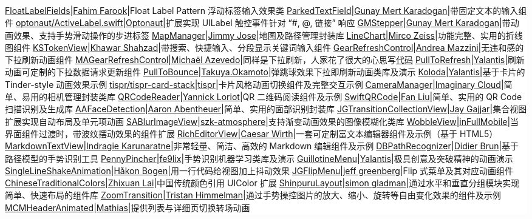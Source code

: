 [FloatLabelFields](https://github.com/FahimF/FloatLabelFields)|[Fahim Farook](https://github.com/FahimF)|Float Label Pattern 浮动标签输入效果类
[ParkedTextField](https://github.com/gmertk/ParkedTextField)|[Gunay Mert Karadogan](https://github.com/gmertk)|带固定文本的输入组件
[optonaut/ActiveLabel.swift](https://github.com/optonaut/ActiveLabel.swift)|[Optonaut](https://github.com/optonaut)|扩展实现 UILabel 触控事件针对 “#, @, 链接” 响应
[GMStepper](https://github.com/gmertk/GMStepper)|[Gunay Mert Karadogan](https://github.com/gmertk)|带动画效果、支持手势滑动操作的步进标签
[MapManager](https://github.com/varshylmobile/MapManager)|[Jimmy Jose](https://github.com/varshylmobile)|地图及路径管理封装库
[LineChart](https://github.com/zemirco/swift-linechart)|[Mirco Zeiss](https://github.com/zemirco)|功能完整、实用的折线图组件
[KSTokenView](https://github.com/khawars/KSTokenView)|[Khawar Shahzad](https://github.com/khawars)|带搜索、快捷输入、分段显示关键词输入组件
[GearRefreshControl](https://github.com/andreamazz/GearRefreshControl)|[Andrea Mazzini](https://github.com/andreamazz)|无违和感的下拉刷新动画组件
[MAGearRefreshControl](https://github.com/micazeve/MAGearRefreshControl)|[Michaël Azevedo](https://github.com/micazeve)|同样是下拉刷新，人家花了很大的心思写[代码](https://github.com/micazeve/MAGearRefreshControl/blob/master/Classes/MAGearRefreshControl.swift)
[PullToRefresh](https://github.com/Yalantis/PullToRefresh)|[Yalantis](https://github.com/Yalantis)|刷新动画可定制的下拉数据请求更新组件
[PullToBounce](https://github.com/entotsu/PullToBounce)|[Takuya.Okamoto](https://github.com/entotsu)|弹跳球效果下拉即刷新动画类库及演示
[Koloda](https://github.com/Yalantis/Koloda)|[Yalantis](https://github.com/Yalantis)|基于卡片的 Tinder-style 动画效果示例
[tispr/tispr-card-stack](https://github.com/tispr/tispr-card-stack)|[tispr](https://github.com/tispr)|卡片风格动画切换组件及完整交互示例
[CameraManager](https://github.com/imaginary-cloud/CameraManager)|[Imaginary Cloud](https://github.com/imaginary-cloud)|简单、易用的相机管理封装类库
[QRCodeReader](https://github.com/yannickl/QRCodeReader.swift)|[Yannick Loriot](https://github.com/yannickl)|QR 二维码阅读组件及示例
[SwiftQRCode](https://github.com/liufan321/SwiftQRCode)|[Fan Liu](https://github.com/liufan321)|简单、实用的 QR Code 扫描识别及生成库
[AAFaceDetection](https://github.com/aaronabentheuer/AAFaceDetection)|[Aaron Abentheuer](https://github.com/aaronabentheuer)|简单、实用的面部识别封装库
[JGTransitionCollectionView](https://github.com/JayGajjar/JGTransitionCollectionView)|[Jay Gajjar](https://github.com/JayGajjar)|集合视图扩展实现自动布局及单元项动画
[SABlurImageView](https://github.com/szk-atmosphere/SABlurImageView)|[szk-atmosphere](https://github.com/szk-atmosphere)|支持渐变动画效果的图像模糊化类库
[WobbleView](https://github.com/inFullMobile/WobbleView)|[inFullMobile](https://github.com/inFullMobile)|当界面组件过渡时，带波纹摆动效果的组件扩展
[RichEditorView](https://github.com/cjwirth/RichEditorView)|[Caesar Wirth](https://github.com/cjwirth)|一套可定制富文本编辑器组件及示例（基于 HTML5）
[MarkdownTextView](https://github.com/indragiek/MarkdownTextView)|[Indragie Karunaratne](https://github.com/indragiek)|非常轻量、简洁、高效的 Markdown 编辑组件及示例
[DBPathRecognizer](https://github.com/didierbrun/DBPathRecognizer)|[Didier Brun](https://github.com/didierbrun)|基于路径模型的手势识别工具
[PennyPincher](https://github.com/fe9lix/PennyPincher)|[fe9lix](https://github.com/fe9lix)|手势识别机器学习类库及演示
[GuillotineMenu](https://github.com/Yalantis/GuillotineMenu)|[Yalantis](https://github.com/Yalantis)|极具创意及突破精神的动画演示
[SingleLineShakeAnimation](https://github.com/haaakon/SingleLineShakeAnimation)|[Håkon Bogen](https://github.com/haaakon)|用一行代码给视图加上抖动效果
[JGFlipMenu](https://github.com/ziligy/JGFlipMenu)|[jeff greenberg](https://github.com/ziligy)|Flip 式菜单及其对应动画组件
[ChineseTraditionalColors](https://github.com/zhxnlai/UIColor-ChineseTraditionalColors)|[Zhixuan Lai](https://github.com/zhxnlai)|中国传统颜色引用 UIColor 扩展
[ShinpuruLayout](https://github.com/FlexMonkey/ShinpuruLayout)|[simon gladman](https://github.com/FlexMonkey)|通过水平和垂直分组模块实现简单、快速布局的组件库
[ZoomTransition](https://github.com/tristanhimmelman/ZoomTransition)|[Tristan Himmelman](https://github.com/tristanhimmelman)|通过手势操控图片的放大、缩小、旋转等自由变化效果的组件及示例
[MCMHeaderAnimated](https://github.com/mathcarignani/MCMHeaderAnimated)|[Mathias](https://github.com/mathcarignani)|提供列表与详细页切换转场动画
